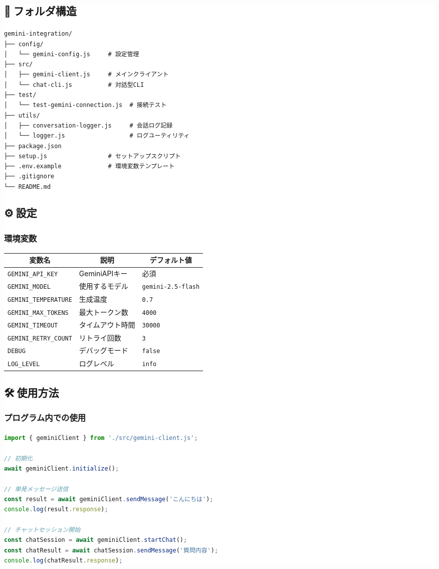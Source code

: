 ## 📁 フォルダ構造

```
gemini-integration/
├── config/
│   └── gemini-config.js     # 設定管理
├── src/
│   ├── gemini-client.js     # メインクライアント
│   └── chat-cli.js          # 対話型CLI
├── test/
│   └── test-gemini-connection.js  # 接続テスト
├── utils/
│   ├── conversation-logger.js     # 会話ログ記録
│   └── logger.js                  # ログユーティリティ
├── package.json
├── setup.js                 # セットアップスクリプト
├── .env.example             # 環境変数テンプレート
├── .gitignore
└── README.md
```

## ⚙️ 設定

### 環境変数

| 変数名 | 説明 | デフォルト値 |
|--------|------|-------------|
| `GEMINI_API_KEY` | GeminiAPIキー | 必須 |
| `GEMINI_MODEL` | 使用するモデル | `gemini-2.5-flash` |
| `GEMINI_TEMPERATURE` | 生成温度 | `0.7` |
| `GEMINI_MAX_TOKENS` | 最大トークン数 | `4000` |
| `GEMINI_TIMEOUT` | タイムアウト時間 | `30000` |
| `GEMINI_RETRY_COUNT` | リトライ回数 | `3` |
| `DEBUG` | デバッグモード | `false` |
| `LOG_LEVEL` | ログレベル | `info` |

## 🛠️ 使用方法

### プログラム内での使用

```javascript
import { geminiClient } from './src/gemini-client.js';

// 初期化
await geminiClient.initialize();

// 単発メッセージ送信
const result = await geminiClient.sendMessage('こんにちは');
console.log(result.response);

// チャットセッション開始
const chatSession = await geminiClient.startChat();
const chatResult = await chatSession.sendMessage('質問内容');
console.log(chatResult.response);
```
